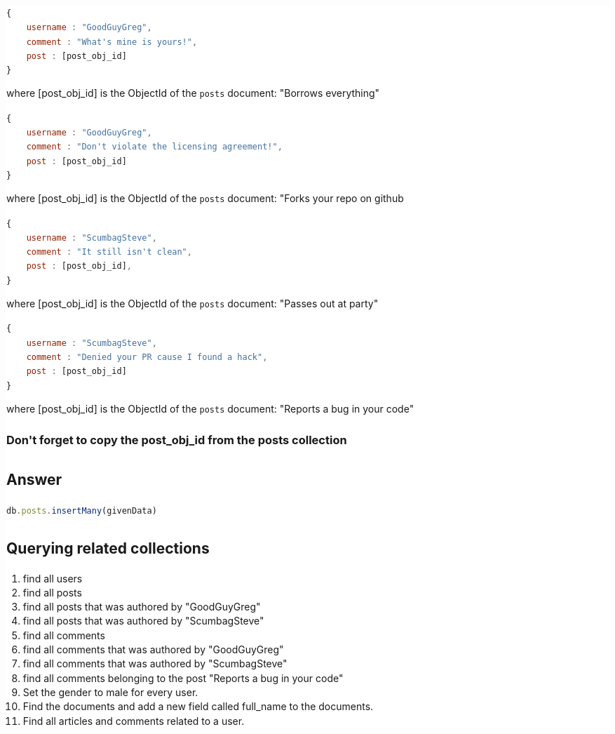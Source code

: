 ```javascript
{
    username : "GoodGuyGreg",
    comment : "What's mine is yours!",
    post : [post_obj_id]
}
```
where [post_obj_id] is the ObjectId of the `posts` document: "Borrows everything"

```javascript
{
    username : "GoodGuyGreg",
    comment : "Don't violate the licensing agreement!",
    post : [post_obj_id]
}
```
where [post_obj_id] is the ObjectId of the `posts` document: "Forks your repo on github

```javascript
{
    username : "ScumbagSteve",
    comment : "It still isn't clean",
    post : [post_obj_id],
}
```
where [post_obj_id] is the ObjectId of the `posts` document: "Passes out at party"

```javascript
{
    username : "ScumbagSteve",
    comment : "Denied your PR cause I found a hack",
    post : [post_obj_id]
}
```
where [post_obj_id] is the ObjectId of the `posts` document: "Reports a bug in your code"


### Don't forget to copy the post_obj_id from the posts collection

## Answer
```javascript
db.posts.insertMany(givenData)
```


## Querying related collections

1. find all users
1. find all posts
1. find all posts that was authored by "GoodGuyGreg"
1. find all posts that was authored by "ScumbagSteve"
1. find all comments
1. find all comments that was authored by "GoodGuyGreg"
1. find all comments that was authored by "ScumbagSteve"
1. find all comments belonging to the post "Reports a bug in your code"
1. Set the gender to male for every user.
1. Find the documents and add a new field called full_name to the documents.
1. Find all articles and comments related to a user.
